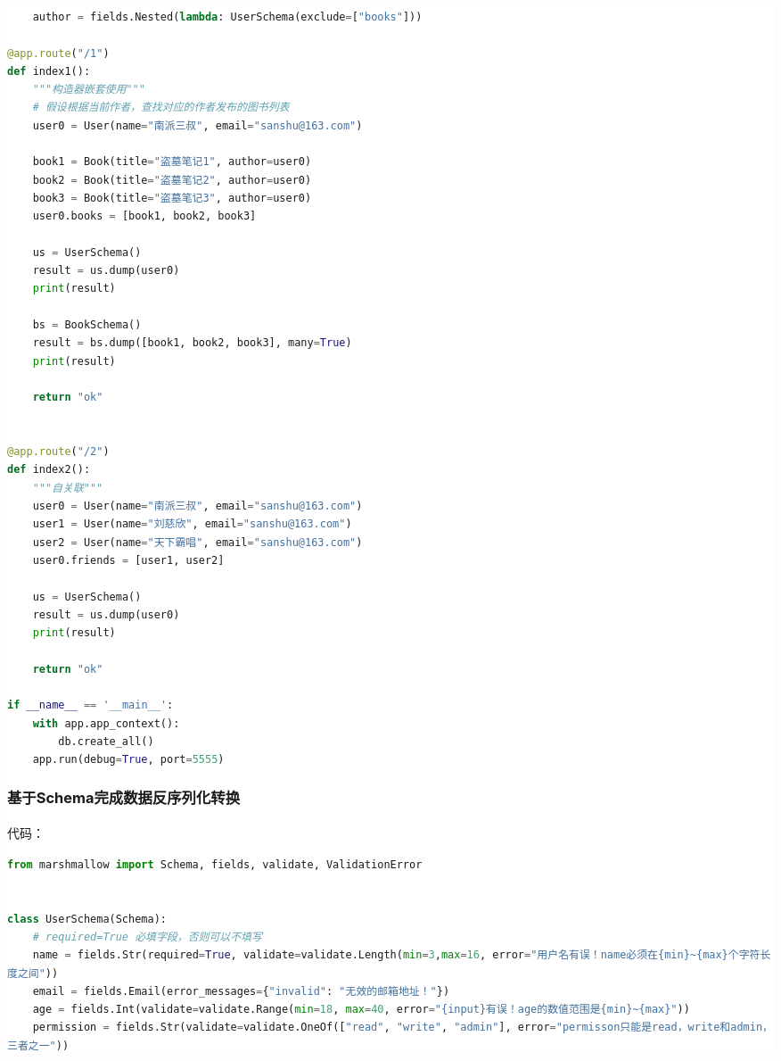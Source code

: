 ```python
    author = fields.Nested(lambda: UserSchema(exclude=["books"]))

@app.route("/1")
def index1():
    """构造器嵌套使用"""
    # 假设根据当前作者，查找对应的作者发布的图书列表
    user0 = User(name="南派三叔", email="sanshu@163.com")

    book1 = Book(title="盗墓笔记1", author=user0)
    book2 = Book(title="盗墓笔记2", author=user0)
    book3 = Book(title="盗墓笔记3", author=user0)
    user0.books = [book1, book2, book3]

    us = UserSchema()
    result = us.dump(user0)
    print(result)

    bs = BookSchema()
    result = bs.dump([book1, book2, book3], many=True)
    print(result)

    return "ok"


@app.route("/2")
def index2():
    """自关联"""
    user0 = User(name="南派三叔", email="sanshu@163.com")
    user1 = User(name="刘慈欣", email="sanshu@163.com")
    user2 = User(name="天下霸唱", email="sanshu@163.com")
    user0.friends = [user1, user2]

    us = UserSchema()
    result = us.dump(user0)
    print(result)

    return "ok"

if __name__ == '__main__':
    with app.app_context():
        db.create_all()
    app.run(debug=True, port=5555)
```



### 基于Schema完成数据反序列化转换

代码：

```python
from marshmallow import Schema, fields, validate, ValidationError


class UserSchema(Schema):
    # required=True 必填字段，否则可以不填写
    name = fields.Str(required=True, validate=validate.Length(min=3,max=16, error="用户名有误！name必须在{min}~{max}个字符长度之间"))
    email = fields.Email(error_messages={"invalid": "无效的邮箱地址！"})
    age = fields.Int(validate=validate.Range(min=18, max=40, error="{input}有误！age的数值范围是{min}~{max}"))
    permission = fields.Str(validate=validate.OneOf(["read", "write", "admin"], error="permisson只能是read，write和admin，三者之一"))


```
